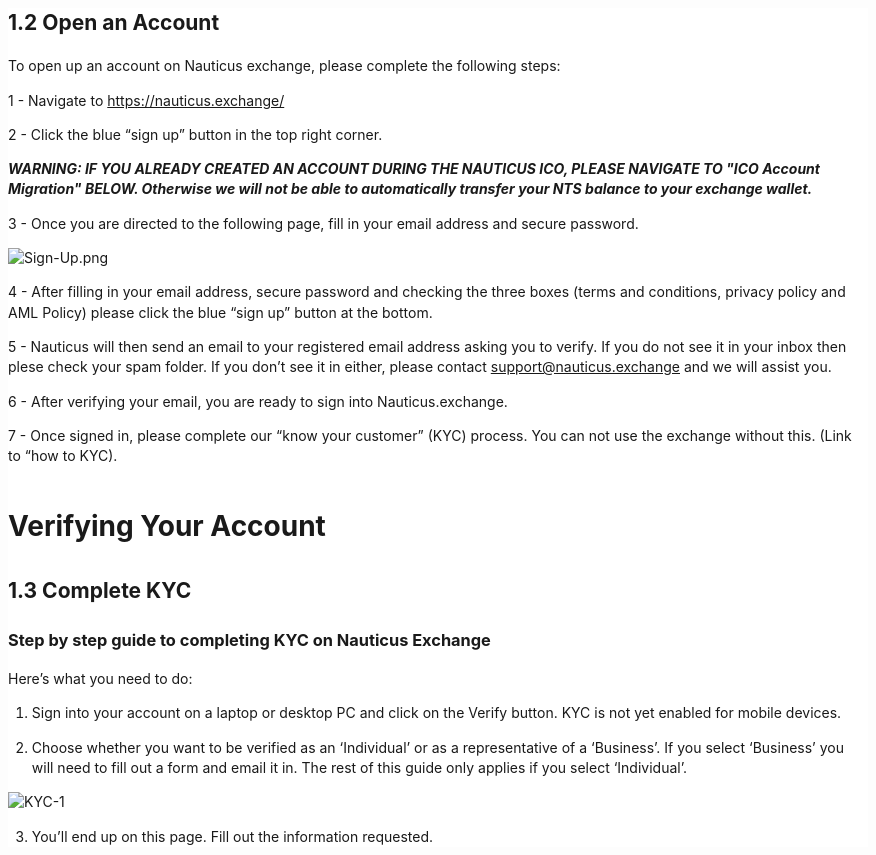 ## 1.2 Open an Account


To open up an account on Nauticus exchange, please complete the following steps:


1 - Navigate to <https://nauticus.exchange/>

2 - Click the blue “sign up” button in the top right corner. 


***WARNING: IF YOU ALREADY CREATED AN ACCOUNT DURING THE NAUTICUS ICO, PLEASE NAVIGATE TO "ICO Account Migration" BELOW. Otherwise we will not be able to automatically transfer your NTS balance to your exchange wallet.***


3 - Once you are directed to the following page, fill in your email address and secure password.

![Sign-Up.png](https://nauticus.exchange/help/images/Exchange/Sign-Up.png)


4 -  After filling in your email address, secure password and checking the three boxes (terms and conditions, privacy policy and AML Policy) please click the blue “sign up” button at the bottom.

5 - Nauticus will then send an email to your registered email address asking you to verify. If you do not see it in your inbox then plese check your spam folder. If you don’t see it in either, please contact support@nauticus.exchange and we will assist you.  

6 - After verifying your email, you are ready to sign into Nauticus.exchange.

7 - Once signed in, please complete our “know your customer” (KYC) process. You can not use the exchange without this. (Link to “how to KYC).




# Verifying Your Account



## 1.3 Complete KYC


### Step by step guide to completing KYC on Nauticus Exchange

Here’s what you need to do:

1. Sign into your account on a laptop or desktop PC and click on the Verify button. KYC is not yet enabled for mobile devices.

2. Choose whether you want to be verified as an ‘Individual’ or as a  representative of a ‘Business’. If you select ‘Business’ you will need  to fill out a form and email it in. The rest of this guide only applies  if you select ‘Individual’.

![KYC-1](https://nauticus.exchange/help/images/Exchange/KYC-1.png)


3. You’ll end up on this page. Fill out the information requested.

